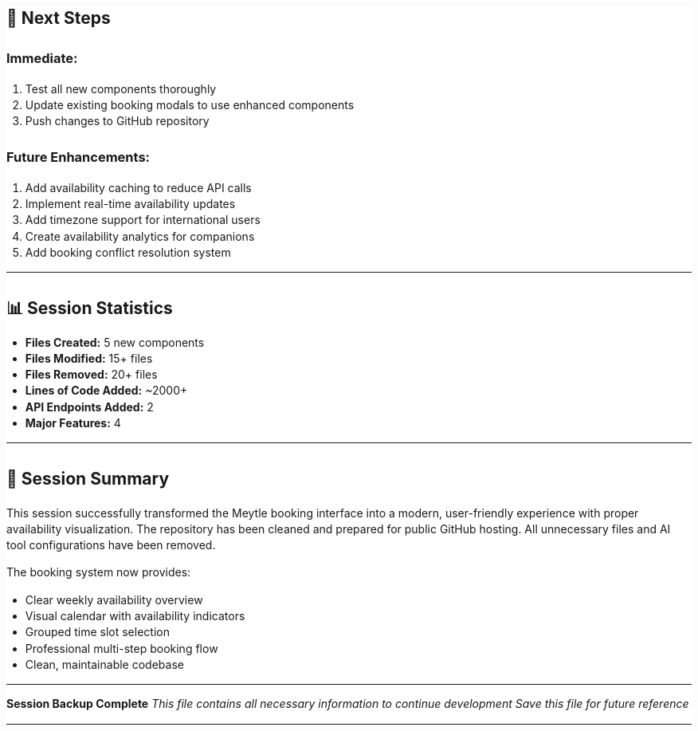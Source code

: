 
## 🔄 Next Steps

### Immediate:
1. Test all new components thoroughly
2. Update existing booking modals to use enhanced components
3. Push changes to GitHub repository

### Future Enhancements:
1. Add availability caching to reduce API calls
2. Implement real-time availability updates
3. Add timezone support for international users
4. Create availability analytics for companions
5. Add booking conflict resolution system

---

## 📊 Session Statistics

- **Files Created:** 5 new components
- **Files Modified:** 15+ files
- **Files Removed:** 20+ files
- **Lines of Code Added:** ~2000+
- **API Endpoints Added:** 2
- **Major Features:** 4

---

## 🎉 Session Summary

This session successfully transformed the Meytle booking interface into a modern, user-friendly experience with proper availability visualization. The repository has been cleaned and prepared for public GitHub hosting. All unnecessary files and AI tool configurations have been removed.

The booking system now provides:
- Clear weekly availability overview
- Visual calendar with availability indicators
- Grouped time slot selection
- Professional multi-step booking flow
- Clean, maintainable codebase

---

**Session Backup Complete**
*This file contains all necessary information to continue development*
*Save this file for future reference*

---